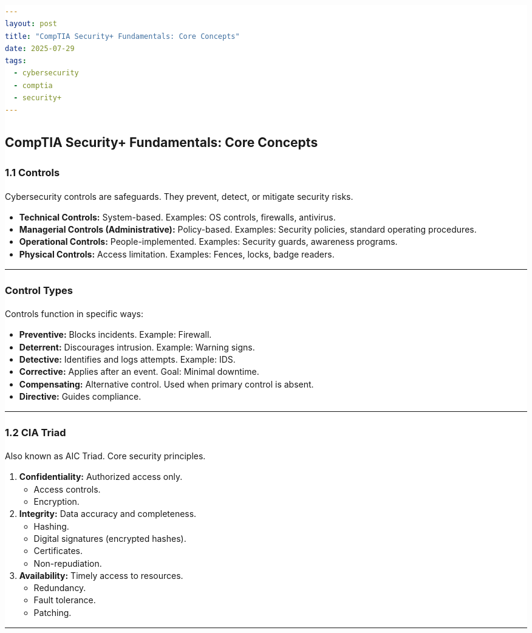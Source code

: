 ```yaml
---
layout: post
title: "CompTIA Security+ Fundamentals: Core Concepts"
date: 2025-07-29
tags:
  - cybersecurity
  - comptia
  - security+
---
```


## CompTIA Security+ Fundamentals: Core Concepts

### 1.1 Controls

Cybersecurity controls are safeguards. They prevent, detect, or mitigate security risks.

*   **Technical Controls:** System-based. Examples: OS controls, firewalls, antivirus.
*   **Managerial Controls (Administrative):** Policy-based. Examples: Security policies, standard operating procedures.
*   **Operational Controls:** People-implemented. Examples: Security guards, awareness programs.
*   **Physical Controls:** Access limitation. Examples: Fences, locks, badge readers.

---

### Control Types

Controls function in specific ways:

*   **Preventive:** Blocks incidents. Example: Firewall.
*   **Deterrent:** Discourages intrusion. Example: Warning signs.
*   **Detective:** Identifies and logs attempts. Example: IDS.
*   **Corrective:** Applies after an event. Goal: Minimal downtime.
*   **Compensating:** Alternative control. Used when primary control is absent.
*   **Directive:** Guides compliance.

---

### 1.2 CIA Triad

Also known as AIC Triad. Core security principles.

1.  **Confidentiality:** Authorized access only.
    *   Access controls.
    *   Encryption.
2.  **Integrity:** Data accuracy and completeness.
    *   Hashing.
    *   Digital signatures (encrypted hashes).
    *   Certificates.
    *   Non-repudiation.
3.  **Availability:** Timely access to resources.
    *   Redundancy.
    *   Fault tolerance.
    *   Patching.

---